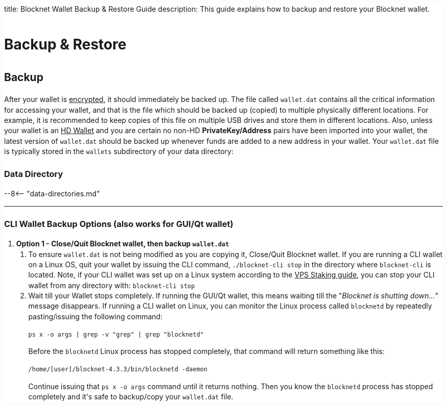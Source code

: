 title: Blocknet Wallet  Backup & Restore Guide
description: This guide explains how to backup and restore your Blocknet wallet.

# Backup & Restore

## Backup

After your wallet is [encrypted](/wallet/encrypting), it should immediately be backed up. The file
called `wallet.dat` contains all the critical information for
accessing your wallet, and that is the file which should be backed up
(copied) to multiple physically different locations. For example, it
is recommended to keep copies of this file on multiple USB drives and
store them in different locations. Also, unless your wallet is an
[HD Wallet](https://www.investopedia.com/terms/h/hd-wallet-hierarchical-deterministic-wallet.asp)
and you are certain no non-HD __PrivateKey/Address__
pairs have been imported into your wallet, the latest version of
`wallet.dat` should be backed up whenever
funds are added to a new address in your wallet. Your `wallet.dat`
file is typically stored in the `wallets` subdirectory of your data directory:

### Data Directory

--8<-- "data-directories.md"

---

### CLI Wallet Backup Options (also works for GUI/Qt wallet) 

1. __Option 1 - Close/Quit Blocknet wallet, then backup `wallet.dat`__
	1. To ensure `wallet.dat` is not being modified as you are copying
       it, Close/Quit Blocknet wallet. If you are running a CLI
       wallet on a Linux OS, quit your wallet by issuing the CLI command,
       `./blocknet-cli stop` in the directory where `blocknet-cli`
       is located. Note, if your CLI wallet was set up on a Linux
       system according to the
       [VPS Staking guide](/wallet/staking/#staking-from-cli-on-a-vps-running-ubuntu-linux),
       you can stop your CLI wallet from any directory with:
		   ```
		   blocknet-cli stop
		   ```
	 1. Wait till your Wallet stops completely. If running the GUI/Qt wallet,
              this means waiting till the "*Blocknet is shutting
              down...*" message disappears. If running a CLI wallet on
              Linux, you can monitor the Linux process called `blocknetd` by
              repeatedly  pasting/issuing the following command:
		   ```
		   ps x -o args | grep -v "grep" | grep "blocknetd"
		   ```
		   Before the `blocknetd` Linux process has stopped
           completely, that command will return something like this:
		   ```
		   /home/[user]/blocknet-4.3.3/bin/blocknetd -daemon
		   ```
		   Continue issuing that `ps x -o args` command until it returns
              nothing. Then you know the `blocknetd` process has
              stopped completely and it's safe to backup/copy your `wallet.dat` file.
